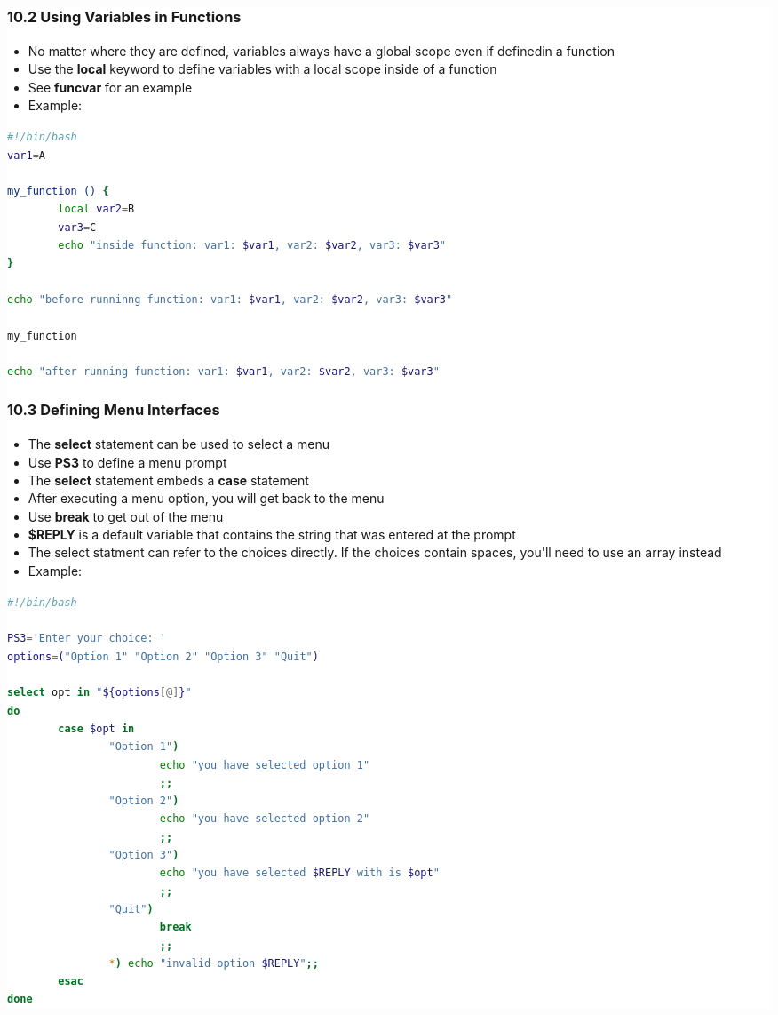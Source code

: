 ### 10.2 Using Variables in Functions
* No matter where they are defined, variables always have a global scope even if definedin a function
* Use the **local** keyword to define variables with a local scope inside of a function
* See **funcvar** for an example
* Example:
```bash
#!/bin/bash
var1=A

my_function () {
        local var2=B
        var3=C
        echo "inside function: var1: $var1, var2: $var2, var3: $var3"
}

echo "before runninng function: var1: $var1, var2: $var2, var3: $var3"

my_function

echo "after running function: var1: $var1, var2: $var2, var3: $var3"
```

### 10.3 Defining Menu Interfaces
* The **select** statement can be used to select a menu
* Use **PS3** to define a menu prompt
* The **select** statement embeds a **case** statement
* After executing a menu option, you will get back to the menu
* Use **break** to get out of the menu
* **$REPLY** is a default variable that contains the string that was entered at the prompt
* The select statment can refer to the choices directly. If the choices contain spaces, you'll need to use an array instead
* Example:
```bash
#!/bin/bash

PS3='Enter your choice: '
options=("Option 1" "Option 2" "Option 3" "Quit")

select opt in "${options[@]}"
do
        case $opt in
                "Option 1")
                        echo "you have selected option 1"
                        ;;
                "Option 2")
                        echo "you have selected option 2"
                        ;;
                "Option 3")
                        echo "you have selected $REPLY with is $opt"
                        ;;
                "Quit")
                        break
                        ;;
                *) echo "invalid option $REPLY";;
        esac
done
```
